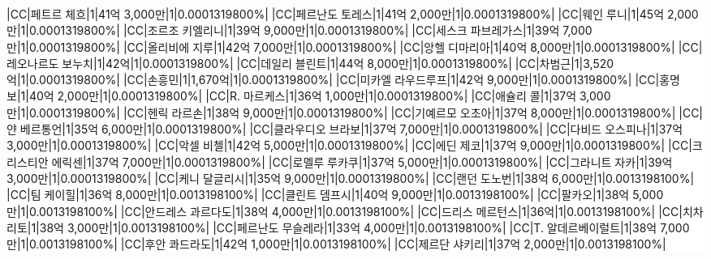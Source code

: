 |CC|페트르 체흐|1|41억 3,000만|1|0.0001319800%|
|CC|페르난도 토레스|1|41억 2,000만|1|0.0001319800%|
|CC|웨인 루니|1|45억 2,000만|1|0.0001319800%|
|CC|조르조 키엘리니|1|39억 9,000만|1|0.0001319800%|
|CC|세스크 파브레가스|1|39억 7,000만|1|0.0001319800%|
|CC|올리비에 지루|1|42억 7,000만|1|0.0001319800%|
|CC|앙헬 디마리아|1|40억 8,000만|1|0.0001319800%|
|CC|레오나르도 보누치|1|42억|1|0.0001319800%|
|CC|데일리 블린트|1|44억 8,000만|1|0.0001319800%|
|CC|차범근|1|3,520억|1|0.0001319800%|
|CC|손흥민|1|1,670억|1|0.0001319800%|
|CC|미카엘 라우드루프|1|42억 9,000만|1|0.0001319800%|
|CC|홍명보|1|40억 2,000만|1|0.0001319800%|
|CC|R. 마르케스|1|36억 1,000만|1|0.0001319800%|
|CC|애슐리 콜|1|37억 3,000만|1|0.0001319800%|
|CC|헨릭 라르손|1|38억 9,000만|1|0.0001319800%|
|CC|기예르모 오초아|1|37억 8,000만|1|0.0001319800%|
|CC|얀 베르통언|1|35억 6,000만|1|0.0001319800%|
|CC|클라우디오 브라보|1|37억 7,000만|1|0.0001319800%|
|CC|다비드 오스피나|1|37억 3,000만|1|0.0001319800%|
|CC|악셀 비첼|1|42억 5,000만|1|0.0001319800%|
|CC|에딘 제코|1|37억 9,000만|1|0.0001319800%|
|CC|크리스티안 에릭센|1|37억 7,000만|1|0.0001319800%|
|CC|로멜루 루카쿠|1|37억 5,000만|1|0.0001319800%|
|CC|그라니트 자카|1|39억 3,000만|1|0.0001319800%|
|CC|케니 달글리시|1|35억 9,000만|1|0.0001319800%|
|CC|랜던 도노번|1|38억 6,000만|1|0.0013198100%|
|CC|팀 케이힐|1|36억 8,000만|1|0.0013198100%|
|CC|클린트 뎀프시|1|40억 9,000만|1|0.0013198100%|
|CC|팔카오|1|38억 5,000만|1|0.0013198100%|
|CC|안드레스 과르다도|1|38억 4,000만|1|0.0013198100%|
|CC|드리스 메르턴스|1|36억|1|0.0013198100%|
|CC|치차리토|1|38억 3,000만|1|0.0013198100%|
|CC|페르난도 무슬레라|1|33억 4,000만|1|0.0013198100%|
|CC|T. 알데르베이럴트|1|38억 7,000만|1|0.0013198100%|
|CC|후안 콰드라도|1|42억 1,000만|1|0.0013198100%|
|CC|제르단 샤키리|1|37억 2,000만|1|0.0013198100%|